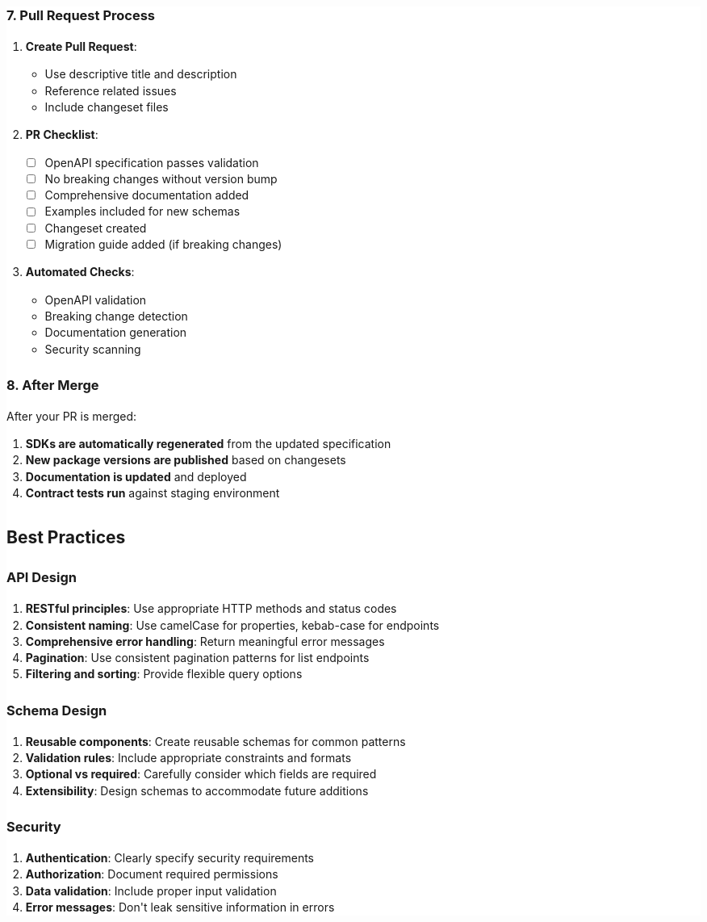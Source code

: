 ### 7. Pull Request Process

1. **Create Pull Request**:
   - Use descriptive title and description
   - Reference related issues
   - Include changeset files

2. **PR Checklist**:
   - [ ] OpenAPI specification passes validation
   - [ ] No breaking changes without version bump
   - [ ] Comprehensive documentation added
   - [ ] Examples included for new schemas
   - [ ] Changeset created
   - [ ] Migration guide added (if breaking changes)

3. **Automated Checks**:
   - OpenAPI validation
   - Breaking change detection
   - Documentation generation
   - Security scanning

### 8. After Merge

After your PR is merged:

1. **SDKs are automatically regenerated** from the updated specification
2. **New package versions are published** based on changesets
3. **Documentation is updated** and deployed
4. **Contract tests run** against staging environment

## Best Practices

### API Design

1. **RESTful principles**: Use appropriate HTTP methods and status codes
2. **Consistent naming**: Use camelCase for properties, kebab-case for endpoints
3. **Comprehensive error handling**: Return meaningful error messages
4. **Pagination**: Use consistent pagination patterns for list endpoints
5. **Filtering and sorting**: Provide flexible query options

### Schema Design

1. **Reusable components**: Create reusable schemas for common patterns
2. **Validation rules**: Include appropriate constraints and formats
3. **Optional vs required**: Carefully consider which fields are required
4. **Extensibility**: Design schemas to accommodate future additions

### Security

1. **Authentication**: Clearly specify security requirements
2. **Authorization**: Document required permissions
3. **Data validation**: Include proper input validation
4. **Error messages**: Don't leak sensitive information in errors
